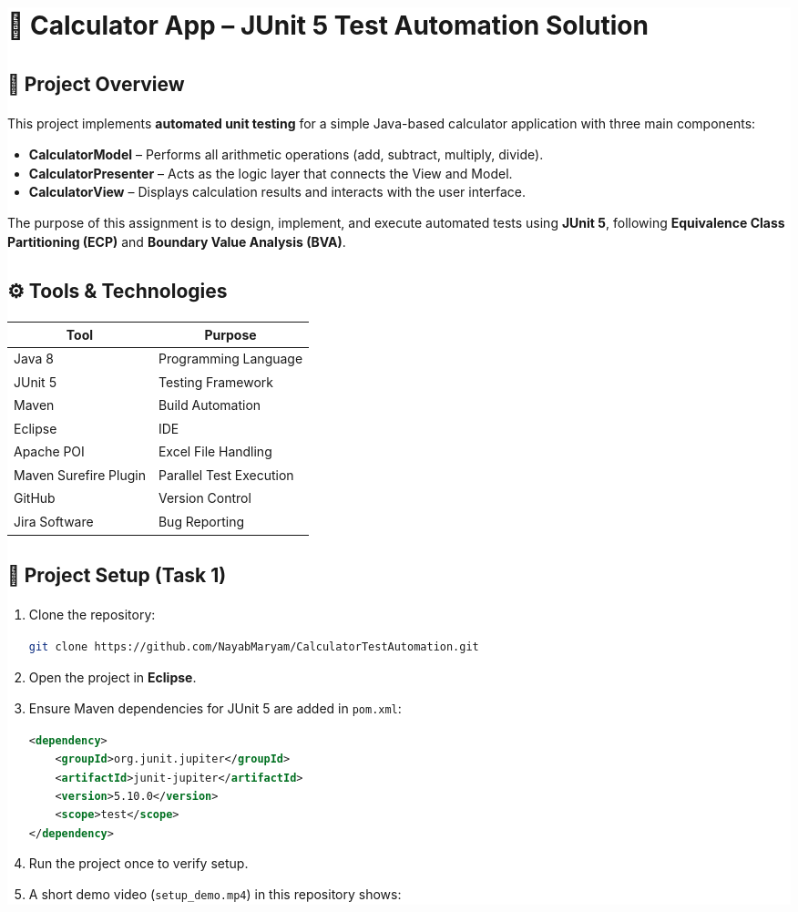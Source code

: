 # 🧮 Calculator App – JUnit 5 Test Automation Solution

## 📝 Project Overview

This project implements **automated unit testing** for a simple Java-based calculator application with three main components:

* **CalculatorModel** – Performs all arithmetic operations (add, subtract, multiply, divide).
* **CalculatorPresenter** – Acts as the logic layer that connects the View and Model.
* **CalculatorView** – Displays calculation results and interacts with the user interface.

The purpose of this assignment is to design, implement, and execute automated tests using **JUnit 5**, following **Equivalence Class Partitioning (ECP)** and **Boundary Value Analysis (BVA)**.


## ⚙️ Tools & Technologies

| Tool                  | Purpose                 |
| --------------------- | ----------------------- |
| Java 8                | Programming Language    |
| JUnit 5               | Testing Framework       |
| Maven                 | Build Automation        |
| Eclipse               | IDE                     |
| Apache POI            | Excel File Handling     |
| Maven Surefire Plugin | Parallel Test Execution |
| GitHub                | Version Control         |
| Jira Software         | Bug Reporting           |


## 🚀 Project Setup (Task 1)

1. Clone the repository:

   ```bash
   git clone https://github.com/NayabMaryam/CalculatorTestAutomation.git
   ```
2. Open the project in **Eclipse**.
3. Ensure Maven dependencies for JUnit 5 are added in `pom.xml`:

   ```xml
   <dependency>
       <groupId>org.junit.jupiter</groupId>
       <artifactId>junit-jupiter</artifactId>
       <version>5.10.0</version>
       <scope>test</scope>
   </dependency>
   ```
4. Run the project once to verify setup.
5. A short demo video (`setup_demo.mp4`) in this repository shows:
